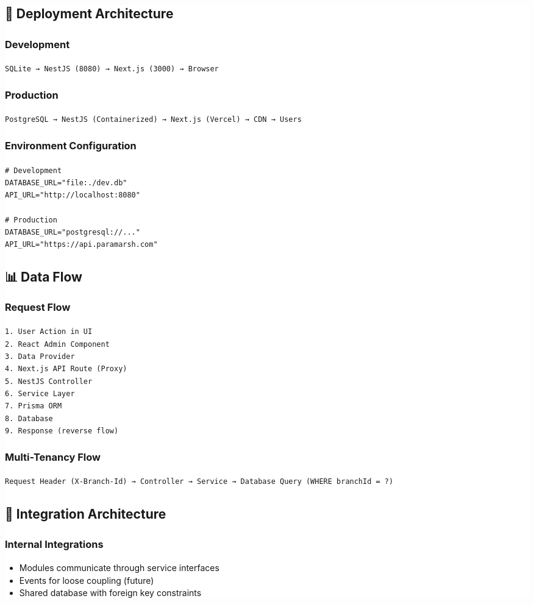 ## 🚀 Deployment Architecture

### Development
```
SQLite → NestJS (8080) → Next.js (3000) → Browser
```

### Production
```
PostgreSQL → NestJS (Containerized) → Next.js (Vercel) → CDN → Users
```

### Environment Configuration
```env
# Development
DATABASE_URL="file:./dev.db"
API_URL="http://localhost:8080"

# Production
DATABASE_URL="postgresql://..."
API_URL="https://api.paramarsh.com"
```

## 📊 Data Flow

### Request Flow
```
1. User Action in UI
2. React Admin Component
3. Data Provider
4. Next.js API Route (Proxy)
5. NestJS Controller
6. Service Layer
7. Prisma ORM
8. Database
9. Response (reverse flow)
```

### Multi-Tenancy Flow
```
Request Header (X-Branch-Id) → Controller → Service → Database Query (WHERE branchId = ?)
```

## 🔄 Integration Architecture

### Internal Integrations
- Modules communicate through service interfaces
- Events for loose coupling (future)
- Shared database with foreign key constraints
